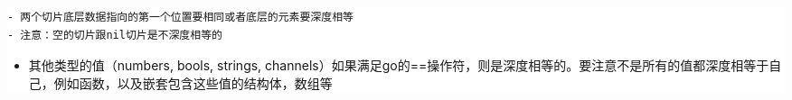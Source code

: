     - 两个切片底层数据指向的第一个位置要相同或者底层的元素要深度相等
    - 注意：空的切片跟nil切片是不深度相等的
- 其他类型的值（numbers, bools, strings, channels）如果满足go的==操作符，则是深度相等的。要注意不是所有的值都深度相等于自己，例如函数，以及嵌套包含这些值的结构体，数组等
